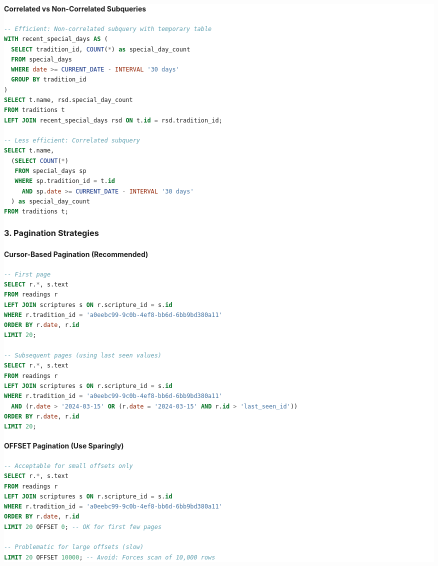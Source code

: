 #### Correlated vs Non-Correlated Subqueries
```sql
-- Efficient: Non-correlated subquery with temporary table
WITH recent_special_days AS (
  SELECT tradition_id, COUNT(*) as special_day_count
  FROM special_days
  WHERE date >= CURRENT_DATE - INTERVAL '30 days'
  GROUP BY tradition_id
)
SELECT t.name, rsd.special_day_count
FROM traditions t
LEFT JOIN recent_special_days rsd ON t.id = rsd.tradition_id;

-- Less efficient: Correlated subquery
SELECT t.name,
  (SELECT COUNT(*) 
   FROM special_days sp 
   WHERE sp.tradition_id = t.id 
     AND sp.date >= CURRENT_DATE - INTERVAL '30 days'
  ) as special_day_count
FROM traditions t;
```

### 3. Pagination Strategies

#### Cursor-Based Pagination (Recommended)
```sql
-- First page
SELECT r.*, s.text
FROM readings r
LEFT JOIN scriptures s ON r.scripture_id = s.id
WHERE r.tradition_id = 'a0eebc99-9c0b-4ef8-bb6d-6bb9bd380a11'
ORDER BY r.date, r.id
LIMIT 20;

-- Subsequent pages (using last seen values)
SELECT r.*, s.text
FROM readings r
LEFT JOIN scriptures s ON r.scripture_id = s.id
WHERE r.tradition_id = 'a0eebc99-9c0b-4ef8-bb6d-6bb9bd380a11'
  AND (r.date > '2024-03-15' OR (r.date = '2024-03-15' AND r.id > 'last_seen_id'))
ORDER BY r.date, r.id
LIMIT 20;
```

#### OFFSET Pagination (Use Sparingly)
```sql
-- Acceptable for small offsets only
SELECT r.*, s.text
FROM readings r
LEFT JOIN scriptures s ON r.scripture_id = s.id
WHERE r.tradition_id = 'a0eebc99-9c0b-4ef8-bb6d-6bb9bd380a11'
ORDER BY r.date, r.id
LIMIT 20 OFFSET 0; -- OK for first few pages

-- Problematic for large offsets (slow)
LIMIT 20 OFFSET 10000; -- Avoid: Forces scan of 10,000 rows
```
